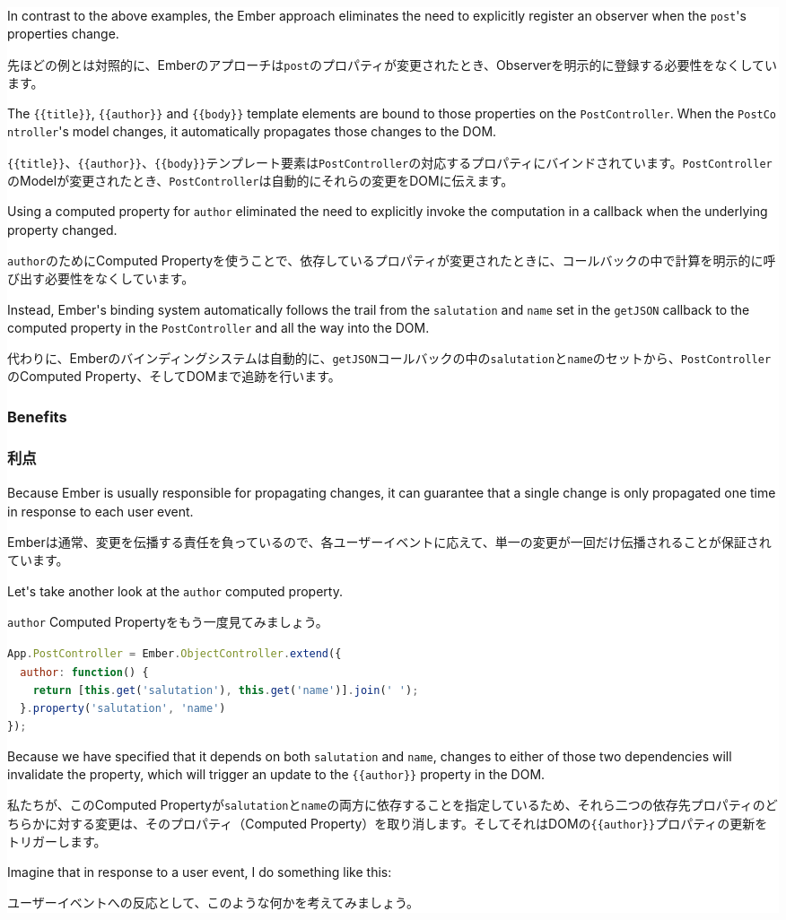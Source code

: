 In contrast to the above examples, the Ember approach eliminates the
need to explicitly register an observer when the `post`'s properties
change.

先ほどの例とは対照的に、Emberのアプローチは`post`のプロパティが変更されたとき、Observerを明示的に登録する必要性をなくしています。

The `{{title}}`, `{{author}}` and `{{body}}` template elements are bound
to those properties on the `PostController`. When the `PostController`'s
model changes, it automatically propagates those changes to the DOM.

`{{title}}`、`{{author}}`、`{{body}}`テンプレート要素は`PostController`の対応するプロパティにバインドされています。`PostController`のModelが変更されたとき、`PostController`は自動的にそれらの変更をDOMに伝えます。

Using a computed property for `author` eliminated the need to explicitly
invoke the computation in a callback when the underlying property
changed.

`author`のためにComputed Propertyを使うことで、依存しているプロパティが変更されたときに、コールバックの中で計算を明示的に呼び出す必要性をなくしています。

Instead, Ember's binding system automatically follows the trail from the
`salutation` and `name` set in the `getJSON` callback to the computed
property in the `PostController` and all the way into the DOM.

代わりに、Emberのバインディングシステムは自動的に、`getJSON`コールバックの中の`salutation`と`name`のセットから、`PostController`のComputed Property、そしてDOMまで追跡を行います。

### Benefits
### 利点

Because Ember is usually responsible for propagating changes, it can
guarantee that a single change is only propagated one time in response
to each user event.

Emberは通常、変更を伝播する責任を負っているので、各ユーザーイベントに応えて、単一の変更が一回だけ伝播されることが保証されています。

Let's take another look at the `author` computed property.

`author` Computed Propertyをもう一度見てみましょう。

```javascript
App.PostController = Ember.ObjectController.extend({
  author: function() {
    return [this.get('salutation'), this.get('name')].join(' ');
  }.property('salutation', 'name')
});
```

Because we have specified that it depends on both `salutation` and
`name`, changes to either of those two dependencies will invalidate the
property, which will trigger an update to the `{{author}}` property in
the DOM.

私たちが、このComputed Propertyが`salutation`と`name`の両方に依存することを指定しているため、それら二つの依存先プロパティのどちらかに対する変更は、そのプロパティ（Computed Property）を取り消します。そしてそれはDOMの`{{author}}`プロパティの更新をトリガーします。

Imagine that in response to a user event, I do something like this:

ユーザーイベントへの反応として、このような何かを考えてみましょう。
